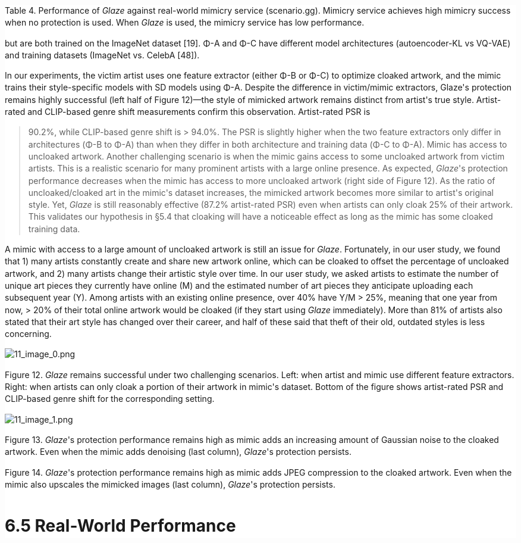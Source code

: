 Table 4. Performance of *Glaze* against real-world mimicry service (scenario.gg). Mimicry service achieves high mimicry success when no protection is used. When *Glaze* is used, the mimicry service has low performance.

but are both trained on the ImageNet dataset [19]. Φ-A and Φ-C have different model architectures (autoencoder-KL vs VQ-VAE) and training datasets (ImageNet vs. CelebA [48]).

In our experiments, the victim artist uses one feature extractor (either Φ-B or Φ-C) to optimize cloaked artwork, and the mimic trains their style-specific models with SD models using Φ-A. Despite the difference in victim/mimic extractors, Glaze's protection remains highly successful (left half of Figure 12)—the style of mimicked artwork remains distinct from artist's true style. Artist-rated and CLIP-based genre shift measurements confirm this observation. Artist-rated PSR is
> 90.2%, while CLIP-based genre shift is > 94.0%. The PSR is slightly higher when the two feature extractors only differ in architectures (Φ-B to Φ-A) than when they differ in both architecture and training data (Φ-C to Φ-A). Mimic has access to uncloaked artwork. Another challenging scenario is when the mimic gains access to some uncloaked artwork from victim artists. This is a realistic scenario for many prominent artists with a large online presence. As expected, *Glaze*'s protection performance decreases when the mimic has access to more uncloaked artwork (right side of Figure 12). As the ratio of uncloaked/cloaked art in the mimic's dataset increases, the mimicked artwork becomes more similar to artist's original style. Yet, *Glaze* is still reasonably effective (87.2% artist-rated PSR) even when artists can only cloak 25% of their artwork. This validates our hypothesis in §5.4 that cloaking will have a noticeable effect as long as the mimic has some cloaked training data.

A mimic with access to a large amount of uncloaked artwork is still an issue for *Glaze*. Fortunately, in our user study, we found that 1) many artists constantly create and share new artwork online, which can be cloaked to offset the percentage of uncloaked artwork, and 2) many artists change their artistic style over time. In our user study, we asked artists to estimate the number of unique art pieces they currently have online (M) and the estimated number of art pieces they anticipate uploading each subsequent year (Y). Among artists with an existing online presence, over 40% have Y/M > 25%, meaning that one year from now, > 20% of their total online artwork would be cloaked (if they start using *Glaze* immediately). More than 81% of artists also stated that their art style has changed over their career, and half of these said that theft of their old, outdated styles is less concerning.

![11_image_0.png](11_image_0.png)

Figure 12. *Glaze* remains successful under two challenging scenarios. Left: when artist and mimic use different feature extractors. Right: when artists can only cloak a portion of their artwork in mimic's dataset. Bottom of the figure shows artist-rated PSR and CLIP-based genre shift for the corresponding setting.

![11_image_1.png](11_image_1.png)

Figure 13. *Glaze*'s protection performance remains high as mimic adds an increasing amount of Gaussian noise to the cloaked artwork. Even when the mimic adds denoising (last column), *Glaze*'s protection persists.

Figure 14. *Glaze*'s protection performance remains high as mimic adds JPEG compression to the cloaked artwork. Even when the mimic also upscales the mimicked images (last column), *Glaze*'s protection persists.

# 6.5 Real-World Performance
